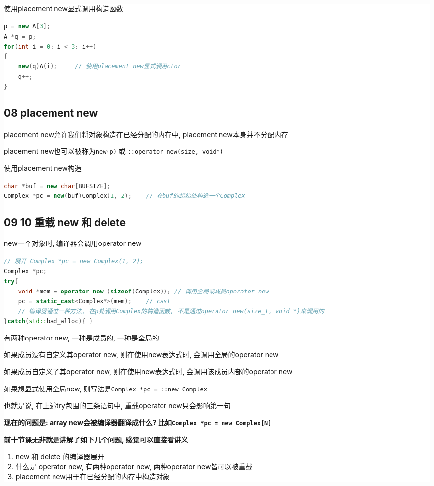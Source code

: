 使用placement new显式调用构造函数

```cpp
p = new A[3];
A *q = p;
for(int i = 0; i < 3; i++)
{
    new(q)A(i);     // 使用placement new显式调用ctor
    q++;
}
```

## 08 placement new

placement new允许我们将对象构造在已经分配的内存中, placement new本身并不分配内存

placement new也可以被称为``new(p)`` 或 ``::operator new(size, void*)``

使用placement new构造

```cpp
char *buf = new char[BUFSIZE];
Complex *pc = new(buf)Complex(1, 2); 	// 在buf的起始处构造一个Complex
```

## 09 10 重载 new 和 delete

new一个对象时, 编译器会调用operator new

```c++
// 展开 Complex *pc = new Complex(1, 2);
Complex *pc;
try{
    void *mem = operator new (sizeof(Complex));	// 调用全局或成员operator new
    pc = static_cast<Complex*>(mem);	// cast
    // 编译器通过一种方法, 在p处调用Complex的构造函数, 不是通过operator new(size_t, void *)来调用的
}catch(std::bad_alloc){ }
```

有两种operator new, 一种是成员的, 一种是全局的

如果成员没有自定义其operator new, 则在使用new表达式时, 会调用全局的operator new

如果成员自定义了其operator new, 则在使用new表达式时, 会调用该成员内部的operator new

如果想显式使用全局new, 则写法是`Complex *pc = ::new Complex`

也就是说, 在上述try包围的三条语句中, 重载operator new只会影响第一句



**现在的问题是: array new会被编译器翻译成什么? 比如``Complex *pc = new Complex[N]``**



**前十节课无非就是讲解了如下几个问题, 感觉可以直接看讲义**

1. new 和 delete 的编译器展开
2. 什么是 operator new, 有两种operator new, 两种operator new皆可以被重载
3. placement new用于在已经分配的内存中构造对象

